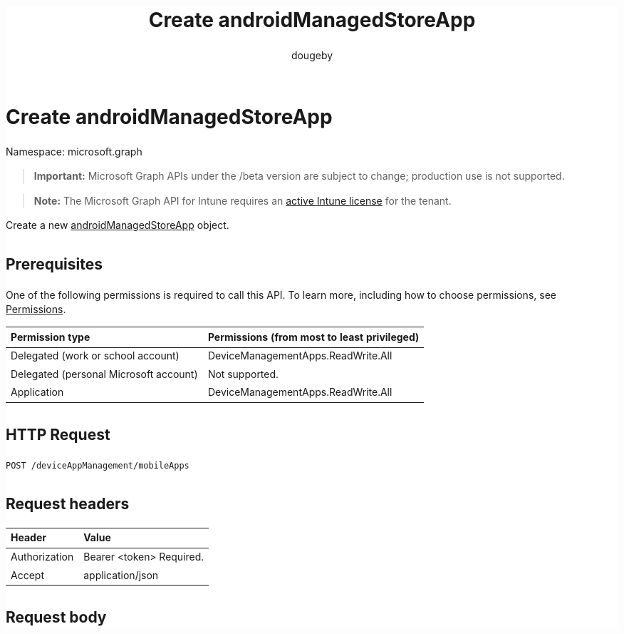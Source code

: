 ﻿---
title: "Create androidManagedStoreApp"
description: "Create a new androidManagedStoreApp object."
author: "dougeby"
localization_priority: Normal
ms.prod: "intune"
doc_type: apiPageType
---

# Create androidManagedStoreApp

Namespace: microsoft.graph

> **Important:** Microsoft Graph APIs under the /beta version are subject to change; production use is not supported.

> **Note:** The Microsoft Graph API for Intune requires an [active Intune license](https://go.microsoft.com/fwlink/?linkid=839381) for the tenant.

Create a new [androidManagedStoreApp](../resources/intune-apps-androidmanagedstoreapp.md) object.

## Prerequisites

One of the following permissions is required to call this API. To learn more, including how to choose permissions, see [Permissions](/graph/permissions-reference).

| Permission type                        | Permissions (from most to least privileged) |
| :------------------------------------- | :------------------------------------------ |
| Delegated (work or school account)     | DeviceManagementApps.ReadWrite.All          |
| Delegated (personal Microsoft account) | Not supported.                              |
| Application                            | DeviceManagementApps.ReadWrite.All          |

## HTTP Request



```http
POST /deviceAppManagement/mobileApps
```

## Request headers

| Header        | Value                          |
| :------------ | :----------------------------- |
| Authorization | Bearer &lt;token&gt; Required. |
| Accept        | application/json               |

## Request body
